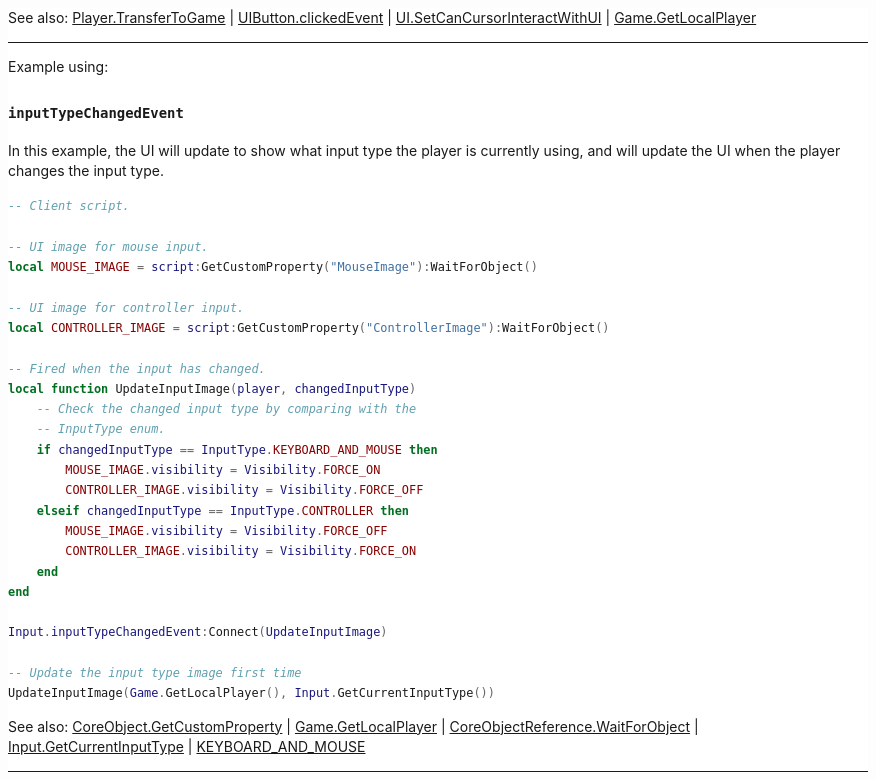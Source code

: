 See also: [Player.TransferToGame](player.md) | [UIButton.clickedEvent](uibutton.md) | [UI.SetCanCursorInteractWithUI](ui.md) | [Game.GetLocalPlayer](game.md)

---

Example using:

### `inputTypeChangedEvent`

In this example, the UI will update to show what input type the player is currently using, and will update the UI when the player changes the input type.

```lua
-- Client script.

-- UI image for mouse input.
local MOUSE_IMAGE = script:GetCustomProperty("MouseImage"):WaitForObject()

-- UI image for controller input.
local CONTROLLER_IMAGE = script:GetCustomProperty("ControllerImage"):WaitForObject()

-- Fired when the input has changed.
local function UpdateInputImage(player, changedInputType)
    -- Check the changed input type by comparing with the
    -- InputType enum.
    if changedInputType == InputType.KEYBOARD_AND_MOUSE then
        MOUSE_IMAGE.visibility = Visibility.FORCE_ON
        CONTROLLER_IMAGE.visibility = Visibility.FORCE_OFF
    elseif changedInputType == InputType.CONTROLLER then
        MOUSE_IMAGE.visibility = Visibility.FORCE_OFF
        CONTROLLER_IMAGE.visibility = Visibility.FORCE_ON
    end
end

Input.inputTypeChangedEvent:Connect(UpdateInputImage)

-- Update the input type image first time
UpdateInputImage(Game.GetLocalPlayer(), Input.GetCurrentInputType())
```

See also: [CoreObject.GetCustomProperty](coreobject.md) | [Game.GetLocalPlayer](game.md) | [CoreObjectReference.WaitForObject](coreobjectreference.md) | [Input.GetCurrentInputType](input.md) | [KEYBOARD_AND_MOUSE](enums.md#keyboard_and_mouse)

---
